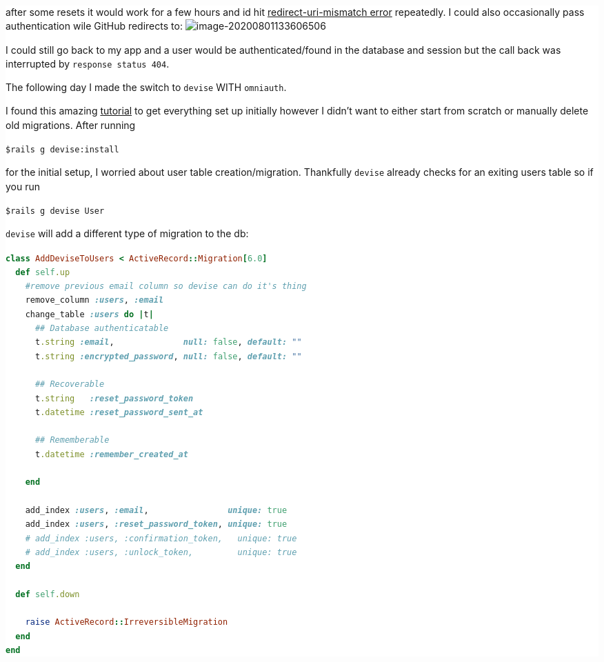 after some resets it would work for a few hours and id hit [redirect-uri-mismatch error](https://developer.github.com/apps/managing-oauth-apps/troubleshooting-oauth-app-access-token-request-errors/#redirect-uri-mismatch) repeatedly.  I could also occasionally pass authentication wile GitHub redirects to: ![image-20200801133606506](C:\Users\Tyler\AppData\Roaming\Typora\typora-user-images\image-20200801133606506.png)

I could still go back to my app and a user would be authenticated/found in the database and session but the call back was interrupted by `response status 404`. 

The following day I made the switch to `devise` WITH `omniauth`.

I found this amazing [tutorial](![image-20200801134044565](C:\Users\Tyler\AppData\Roaming\Typora\typora-user-images\image-20200801134044565.png)) to get everything set up initially however I didn’t want to either start from scratch or manually delete old migrations. After running 

```
$rails g devise:install
```

for the initial setup,  I worried about user table creation/migration. Thankfully `devise` already checks for an exiting users table so if you run

```
$rails g devise User
```

`devise` will add a different type of migration to the db:

```ruby
class AddDeviseToUsers < ActiveRecord::Migration[6.0]
  def self.up
    #remove previous email column so devise can do it's thing
    remove_column :users, :email
    change_table :users do |t|
      ## Database authenticatable
      t.string :email,              null: false, default: ""
      t.string :encrypted_password, null: false, default: ""

      ## Recoverable
      t.string   :reset_password_token
      t.datetime :reset_password_sent_at

      ## Rememberable
      t.datetime :remember_created_at

    end

    add_index :users, :email,                unique: true
    add_index :users, :reset_password_token, unique: true
    # add_index :users, :confirmation_token,   unique: true
    # add_index :users, :unlock_token,         unique: true
  end

  def self.down

    raise ActiveRecord::IrreversibleMigration
  end
end
```
